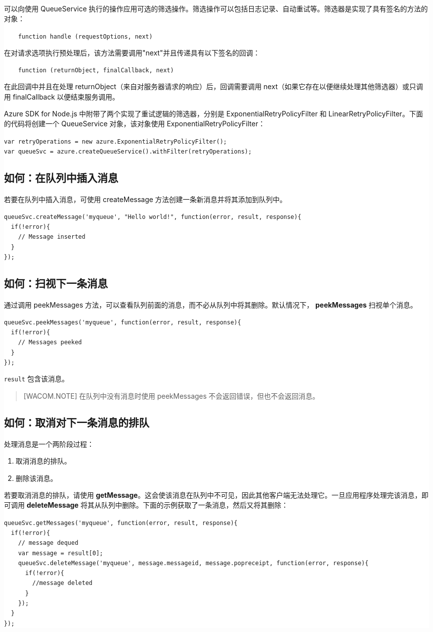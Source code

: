 可以向使用 QueueService 执行的操作应用可选的筛选操作。筛选操作可以包括日志记录、自动重试等。筛选器是实现了具有签名的方法的对象：

		function handle (requestOptions, next)

在对请求选项执行预处理后，该方法需要调用"next"并且传递具有以下签名的回调：

		function (returnObject, finalCallback, next)

在此回调中并且在处理 returnObject（来自对服务器请求的响应）后，回调需要调用 next（如果它存在以便继续处理其他筛选器）或只调用 finalCallback 以便结束服务调用。

Azure SDK for Node.js 中附带了两个实现了重试逻辑的筛选器，分别是 ExponentialRetryPolicyFilter 和 LinearRetryPolicyFilter。下面的代码将创建一个 QueueService 对象，该对象使用 ExponentialRetryPolicyFilter：

	var retryOperations = new azure.ExponentialRetryPolicyFilter();
	var queueSvc = azure.createQueueService().withFilter(retryOperations);

## <a name="insert-message"></a>如何：在队列中插入消息

若要在队列中插入消息，可使用 createMessage 方法创建一条新消息并将其添加到队列中。

	queueSvc.createMessage('myqueue', "Hello world!", function(error, result, response){
	  if(!error){
	    // Message inserted
	  }
	});

## <a name="peek-message"></a>如何：扫视下一条消息

通过调用 peekMessages 方法，可以查看队列前面的消息，而不必从队列中将其删除。默认情况下，
**peekMessages** 扫视单个消息。

	queueSvc.peekMessages('myqueue', function(error, result, response){
	  if(!error){
		// Messages peeked
	  }
	});

 `result` 包含该消息。

> [WACOM.NOTE] 在队列中没有消息时使用 peekMessages 不会返回错误，但也不会返回消息。

## <a name="get-message"></a>如何：取消对下一条消息的排队

处理消息是一个两阶段过程：

1. 取消消息的排队。

2. 删除该消息。

若要取消消息的排队，请使用 **getMessage**。这会使该消息在队列中不可见，因此其他客户端无法处理它。一旦应用程序处理完该消息，即可调用 **deleteMessage** 将其从队列中删除。下面的示例获取了一条消息，然后又将其删除：

	queueSvc.getMessages('myqueue', function(error, result, response){
      if(!error){
	    // message dequed
        var message = result[0];
        queueSvc.deleteMessage('myqueue', message.messageid, message.popreceipt, function(error, response){
	      if(!error){
		    //message deleted
		  }
		});
	  }
	});


  [Azure Storage SDK for Node]: https://github.com/Azure/azure-storage-node
  [后续步骤]: #next-steps
  [什么是队列服务？]: #what-is
  [概念]: #concepts
  [创建 Azure 存储帐户]: #create-account
  [创建 Node.js 应用程序]: #create-app
  [配置应用程序以范围存储]: #configure-access
  [设置 Azure 存储连接字符串]: #setup-connection-string
  [如何：创建队列]: #create-queue
  [如何：在队列中插入消息]: #insert-message
  [如何：扫视下一条消息]: #peek-message
  [如何：取消对下一条消息的排队]: #get-message
  [如何：更改已排队消息的内容]: #change-contents
  [如何：用于对消息取消排队的其他方法]: #advanced-get
  [如何：获取队列长度]: #get-queue-length
  [如何：删除队列]: #delete-queue
  [如何：使用共享访问签名]: #sas
  [使用 REST API]: http://msdn.microsoft.com/zh-cn/library/windowsazure/hh264518.aspx
  [Azure 管理门户]: http://manage.windowsazure.cn
  [创建 Node.js 应用程序并将其部署到 Azure 网站]: /zh-cn/documentation/articles/web-sites-nodejs-develop-deploy-mac/
  [使用存储构建 Node.js 云服务]: /zh-cn/documentation/articles/storage-nodejs-use-table-storage-cloud-service-app/
  [使用存储构建 Node.js Web 应用程序]: /zh-cn/documentation/articles/storage-nodejs-use-table-storage-web-site/
  [Queue1]: ./media/storage-nodejs-how-to-use-queues/queue1.png
  [plus-new]: ./media/storage-nodejs-how-to-use-queues/plus-new.png
  [quick-create-storage]: ./media/storage-nodejs-how-to-use-queues/quick-storage.png
  [Node.js 云服务]: /zh-cn/documentation/articles/cloud-services-nodejs-develop-deploy-app/
  [在 Azure 中存储和访问数据]: http://msdn.microsoft.com/zh-cn/library/azure/gg433040.aspx
  [Azure 存储空间团队博客]: http://blogs.msdn.com/b/windowsazurestorage/
 [使用 WebMatrix 构建网站]: /zh-cn/documentation/articles/web-sites-nodejs-use-webmatrix/